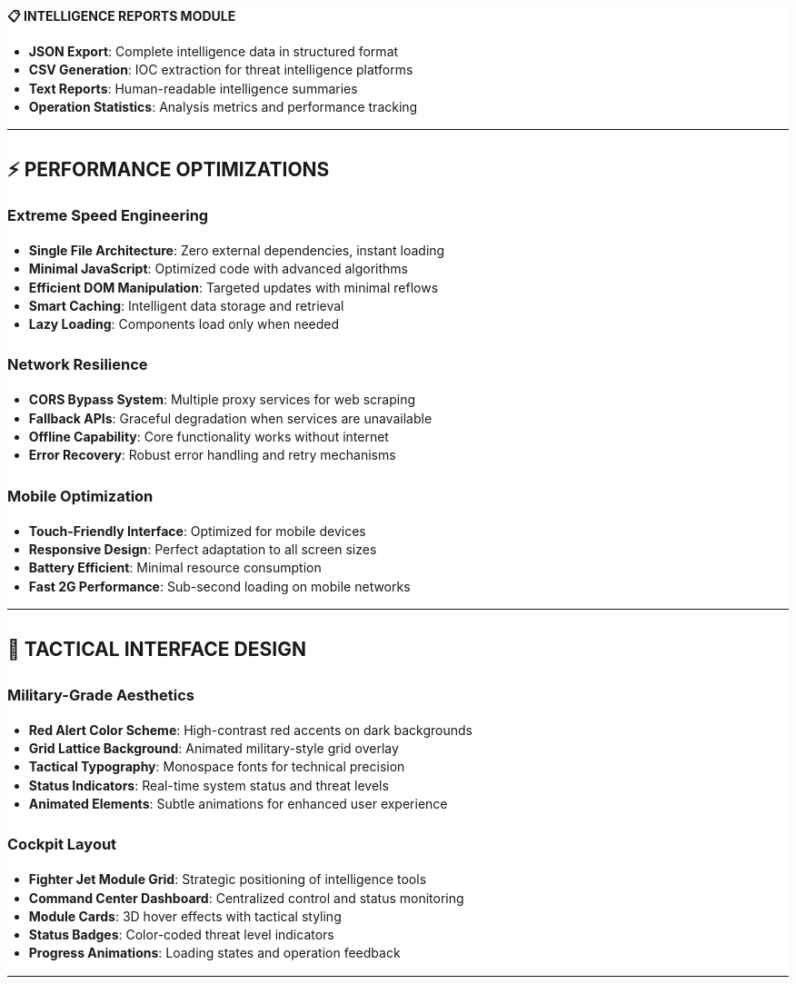 #### 📋 **INTELLIGENCE REPORTS MODULE**
- **JSON Export**: Complete intelligence data in structured format
- **CSV Generation**: IOC extraction for threat intelligence platforms
- **Text Reports**: Human-readable intelligence summaries
- **Operation Statistics**: Analysis metrics and performance tracking

---

## ⚡ **PERFORMANCE OPTIMIZATIONS**

### **Extreme Speed Engineering**
- **Single File Architecture**: Zero external dependencies, instant loading
- **Minimal JavaScript**: Optimized code with advanced algorithms
- **Efficient DOM Manipulation**: Targeted updates with minimal reflows
- **Smart Caching**: Intelligent data storage and retrieval
- **Lazy Loading**: Components load only when needed

### **Network Resilience**
- **CORS Bypass System**: Multiple proxy services for web scraping
- **Fallback APIs**: Graceful degradation when services are unavailable
- **Offline Capability**: Core functionality works without internet
- **Error Recovery**: Robust error handling and retry mechanisms

### **Mobile Optimization**
- **Touch-Friendly Interface**: Optimized for mobile devices
- **Responsive Design**: Perfect adaptation to all screen sizes
- **Battery Efficient**: Minimal resource consumption
- **Fast 2G Performance**: Sub-second loading on mobile networks

---

## 🎨 **TACTICAL INTERFACE DESIGN**

### **Military-Grade Aesthetics**
- **Red Alert Color Scheme**: High-contrast red accents on dark backgrounds
- **Grid Lattice Background**: Animated military-style grid overlay
- **Tactical Typography**: Monospace fonts for technical precision
- **Status Indicators**: Real-time system status and threat levels
- **Animated Elements**: Subtle animations for enhanced user experience

### **Cockpit Layout**
- **Fighter Jet Module Grid**: Strategic positioning of intelligence tools
- **Command Center Dashboard**: Centralized control and status monitoring
- **Module Cards**: 3D hover effects with tactical styling
- **Status Badges**: Color-coded threat level indicators
- **Progress Animations**: Loading states and operation feedback

---
